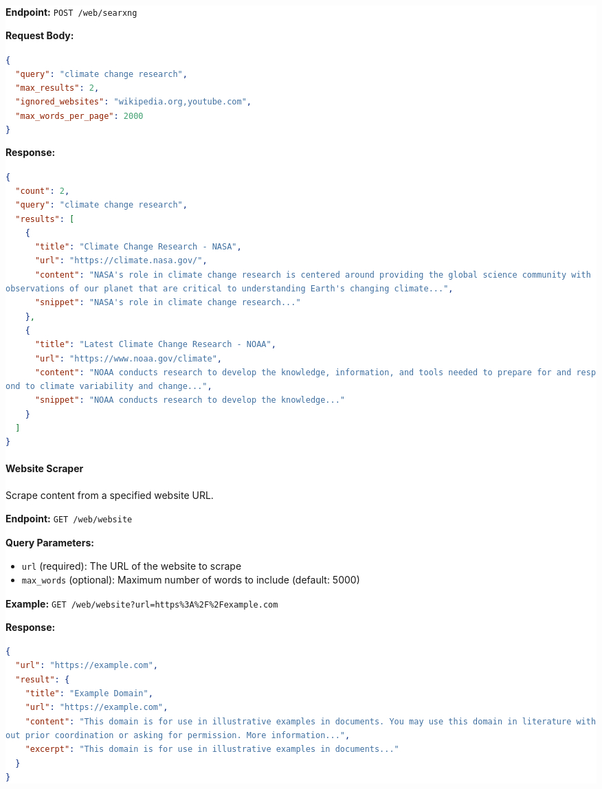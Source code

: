 **Endpoint:** `POST /web/searxng`

**Request Body:**
```json
{
  "query": "climate change research",
  "max_results": 2,
  "ignored_websites": "wikipedia.org,youtube.com",
  "max_words_per_page": 2000
}
```

**Response:**
```json
{
  "count": 2,
  "query": "climate change research",
  "results": [
    {
      "title": "Climate Change Research - NASA",
      "url": "https://climate.nasa.gov/",
      "content": "NASA's role in climate change research is centered around providing the global science community with observations of our planet that are critical to understanding Earth's changing climate...",
      "snippet": "NASA's role in climate change research..."
    },
    {
      "title": "Latest Climate Change Research - NOAA",
      "url": "https://www.noaa.gov/climate",
      "content": "NOAA conducts research to develop the knowledge, information, and tools needed to prepare for and respond to climate variability and change...",
      "snippet": "NOAA conducts research to develop the knowledge..."
    }
  ]
}
```

#### Website Scraper

Scrape content from a specified website URL.

**Endpoint:** `GET /web/website`

**Query Parameters:**
- `url` (required): The URL of the website to scrape
- `max_words` (optional): Maximum number of words to include (default: 5000)

**Example:** `GET /web/website?url=https%3A%2F%2Fexample.com`

**Response:**
```json
{
  "url": "https://example.com",
  "result": {
    "title": "Example Domain",
    "url": "https://example.com",
    "content": "This domain is for use in illustrative examples in documents. You may use this domain in literature without prior coordination or asking for permission. More information...",
    "excerpt": "This domain is for use in illustrative examples in documents..."
  }
}
```

